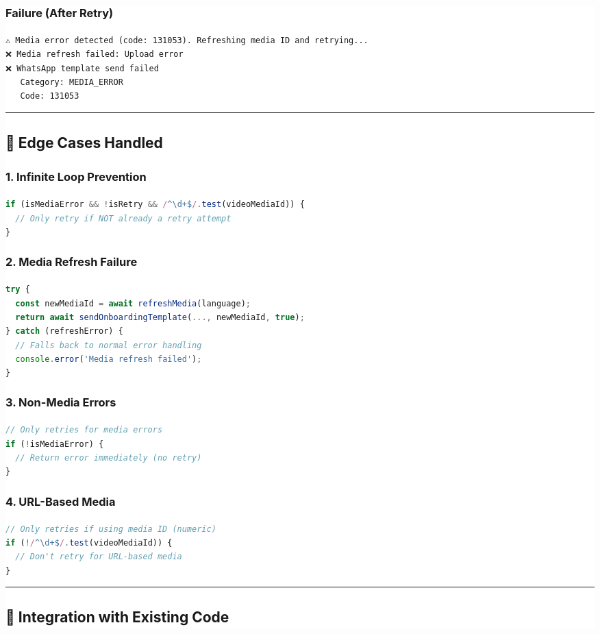 ### Failure (After Retry)
```
⚠️ Media error detected (code: 131053). Refreshing media ID and retrying...
❌ Media refresh failed: Upload error
❌ WhatsApp template send failed
   Category: MEDIA_ERROR
   Code: 131053
```

---

## 🚨 Edge Cases Handled

### 1. Infinite Loop Prevention
```javascript
if (isMediaError && !isRetry && /^\d+$/.test(videoMediaId)) {
  // Only retry if NOT already a retry attempt
}
```

### 2. Media Refresh Failure
```javascript
try {
  const newMediaId = await refreshMedia(language);
  return await sendOnboardingTemplate(..., newMediaId, true);
} catch (refreshError) {
  // Falls back to normal error handling
  console.error('Media refresh failed');
}
```

### 3. Non-Media Errors
```javascript
// Only retries for media errors
if (!isMediaError) {
  // Return error immediately (no retry)
}
```

### 4. URL-Based Media
```javascript
// Only retries if using media ID (numeric)
if (!/^\d+$/.test(videoMediaId)) {
  // Don't retry for URL-based media
}
```

---

## 🔄 Integration with Existing Code
